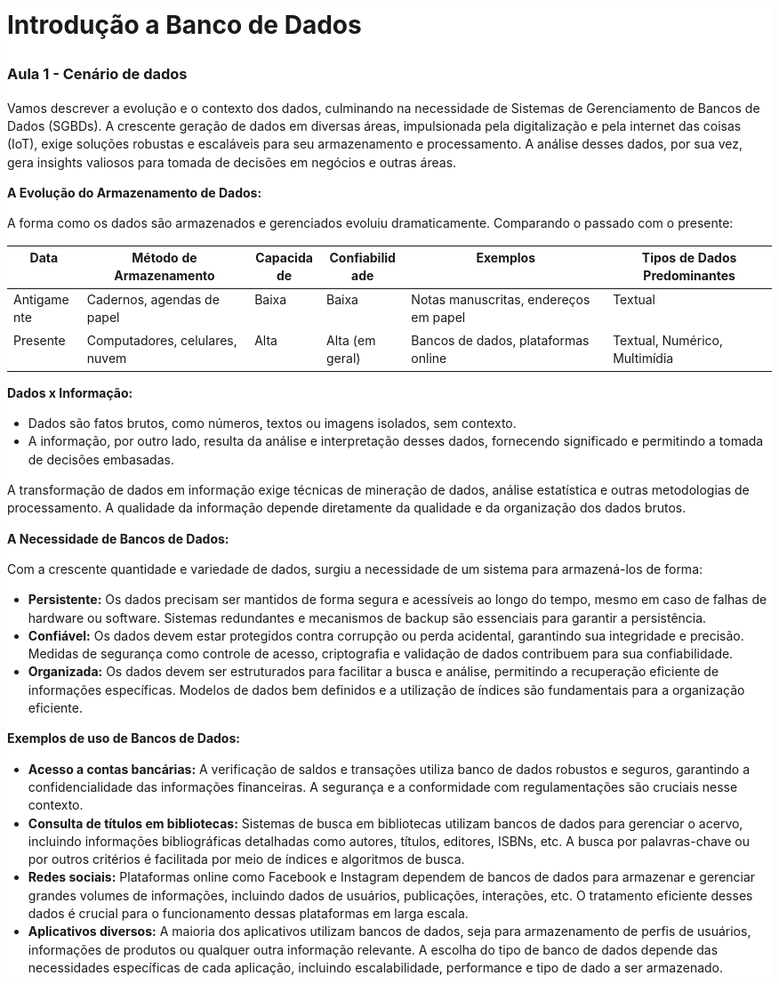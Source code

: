 # Introdução a Banco de Dados

### Aula 1 - Cenário de dados

Vamos descrever a evolução e o contexto dos dados, culminando na necessidade de Sistemas de Gerenciamento de Bancos de Dados (SGBDs).  A crescente geração de dados em diversas áreas, impulsionada pela digitalização e pela internet das coisas (IoT), exige soluções robustas e escaláveis para seu armazenamento e processamento.  A análise desses dados, por sua vez, gera insights valiosos para tomada de decisões em negócios e outras áreas.

**A Evolução do Armazenamento de Dados:**

A forma como os dados são armazenados e gerenciados evoluiu dramaticamente.  Comparando o passado com o presente:

| Data | Método de Armazenamento | Capacidade | Confiabilidade | Exemplos | Tipos de Dados Predominantes |
| --- | --- | --- | --- | --- | --- |
| Antigamente | Cadernos, agendas de papel | Baixa | Baixa | Notas manuscritas, endereços em papel | Textual |
| Presente | Computadores, celulares, nuvem | Alta | Alta (em geral) | Bancos de dados, plataformas online | Textual, Numérico, Multimídia |

**Dados x Informação:**

- Dados são fatos brutos, como números, textos ou imagens isolados, sem contexto.
- A informação, por outro lado, resulta da análise e interpretação desses dados, fornecendo significado e permitindo a tomada de decisões embasadas.

A transformação de dados em informação exige técnicas de mineração de dados, análise estatística e outras metodologias de processamento.  A qualidade da informação depende diretamente da qualidade e da organização dos dados brutos.

**A Necessidade de Bancos de Dados:**

Com a crescente quantidade e variedade de dados, surgiu a necessidade de um sistema para armazená-los de forma:

- **Persistente:** Os dados precisam ser mantidos de forma segura e acessíveis ao longo do tempo, mesmo em caso de falhas de hardware ou software. Sistemas redundantes e mecanismos de backup são essenciais para garantir a persistência.
- **Confiável:** Os dados devem estar protegidos contra corrupção ou perda acidental, garantindo sua integridade e precisão. Medidas de segurança como controle de acesso, criptografia e validação de dados contribuem para sua confiabilidade.
- **Organizada:** Os dados devem ser estruturados para facilitar a busca e análise, permitindo a recuperação eficiente de informações específicas. Modelos de dados bem definidos e a utilização de índices são fundamentais para a organização eficiente.

**Exemplos de uso de Bancos de Dados:**

- **Acesso a contas bancárias:** A verificação de saldos e transações utiliza banco de dados robustos e seguros, garantindo a confidencialidade das informações financeiras. A segurança e a conformidade com regulamentações são cruciais nesse contexto.
- **Consulta de títulos em bibliotecas:** Sistemas de busca em bibliotecas utilizam bancos de dados para gerenciar o acervo, incluindo informações bibliográficas detalhadas como autores, títulos, editores, ISBNs, etc. A busca por palavras-chave ou por outros critérios é facilitada por meio de índices e algoritmos de busca.
- **Redes sociais:** Plataformas online como Facebook e Instagram dependem de bancos de dados para armazenar e gerenciar grandes volumes de informações, incluindo dados de usuários, publicações, interações, etc. O tratamento eficiente desses dados é crucial para o funcionamento dessas plataformas em larga escala.
- **Aplicativos diversos:** A maioria dos aplicativos utilizam bancos de dados, seja para armazenamento de perfis de usuários, informações de produtos ou qualquer outra informação relevante. A escolha do tipo de banco de dados depende das necessidades específicas de cada aplicação, incluindo escalabilidade, performance e tipo de dado a ser armazenado.
